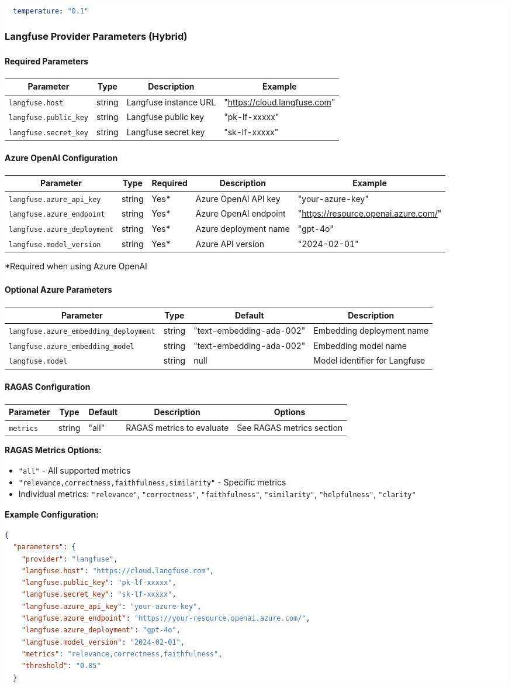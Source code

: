 ```yaml
  temperature: "0.1"
```

### Langfuse Provider Parameters (Hybrid)

#### Required Parameters

| Parameter | Type | Description | Example |
|-----------|------|-------------|---------|
| `langfuse.host` | string | Langfuse instance URL | "https://cloud.langfuse.com" |
| `langfuse.public_key` | string | Langfuse public key | "pk-lf-xxxxx" |
| `langfuse.secret_key` | string | Langfuse secret key | "sk-lf-xxxxx" |

#### Azure OpenAI Configuration

| Parameter | Type | Required | Description | Example |
|-----------|------|----------|-------------|---------|
| `langfuse.azure_api_key` | string | Yes* | Azure OpenAI API key | "your-azure-key" |
| `langfuse.azure_endpoint` | string | Yes* | Azure OpenAI endpoint | "https://resource.openai.azure.com/" |
| `langfuse.azure_deployment` | string | Yes* | Azure deployment name | "gpt-4o" |
| `langfuse.model_version` | string | Yes* | Azure API version | "2024-02-01" |

*Required when using Azure OpenAI

#### Optional Azure Parameters

| Parameter | Type | Default | Description |
|-----------|------|---------|-------------|
| `langfuse.azure_embedding_deployment` | string | "text-embedding-ada-002" | Embedding deployment name |
| `langfuse.azure_embedding_model` | string | "text-embedding-ada-002" | Embedding model name |
| `langfuse.model` | string | null | Model identifier for Langfuse |

#### RAGAS Configuration

| Parameter | Type | Default | Description | Options |
|-----------|------|---------|-------------|---------|
| `metrics` | string | "all" | RAGAS metrics to evaluate | See RAGAS metrics section |

**RAGAS Metrics Options:**
- `"all"` - All supported metrics
- `"relevance,correctness,faithfulness,similarity"` - Specific metrics
- Individual metrics: `"relevance"`, `"correctness"`, `"faithfulness"`, `"similarity"`, `"helpfulness"`, `"clarity"`

**Example Configuration:**
```json
{
  "parameters": {
    "provider": "langfuse",
    "langfuse.host": "https://cloud.langfuse.com",
    "langfuse.public_key": "pk-lf-xxxxx",
    "langfuse.secret_key": "sk-lf-xxxxx",
    "langfuse.azure_api_key": "your-azure-key",
    "langfuse.azure_endpoint": "https://your-resource.openai.azure.com/",
    "langfuse.azure_deployment": "gpt-4o",
    "langfuse.model_version": "2024-02-01",
    "metrics": "relevance,correctness,faithfulness",
    "threshold": "0.85"
  }
```
